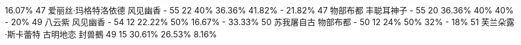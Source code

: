 <td>16.07%
</td></tr>
<tr>
<td>47</td>
<td>爱丽丝·玛格特洛依德</td>
<td>风见幽香</td>
<td>-</td>
<td>55</td>
<td>22</td>
<td>40%</td>
<td>36.36%</td>
<td>41.82%</td>
<td>-</td>
<td>21.82%
</td></tr>
<tr>
<td>47</td>
<td>物部布都</td>
<td>丰聪耳神子</td>
<td>-</td>
<td>55</td>
<td>20</td>
<td>36.36%</td>
<td>40%</td>
<td>40%</td>
<td>-</td>
<td>20%
</td></tr>
<tr>
<td>49</td>
<td>八云紫</td>
<td>风见幽香</td>
<td>-</td>
<td>54</td>
<td>12</td>
<td>22.22%</td>
<td>50%</td>
<td>16.67%</td>
<td>-</td>
<td>33.33%
</td></tr>
<tr>
<td>50</td>
<td>苏我屠自古</td>
<td>物部布都</td>
<td>-</td>
<td>50</td>
<td>12</td>
<td>24%</td>
<td>50%</td>
<td>32%</td>
<td>-</td>
<td>18%
</td></tr>
<tr>
<td>51</td>
<td>芙兰朵露·斯卡蕾特</td>
<td>古明地恋</td>
<td>封兽鵺</td>
<td>49</td>
<td>15</td>
<td>30.61%</td>
<td>26.53%</td>
<td>8.16%</td>